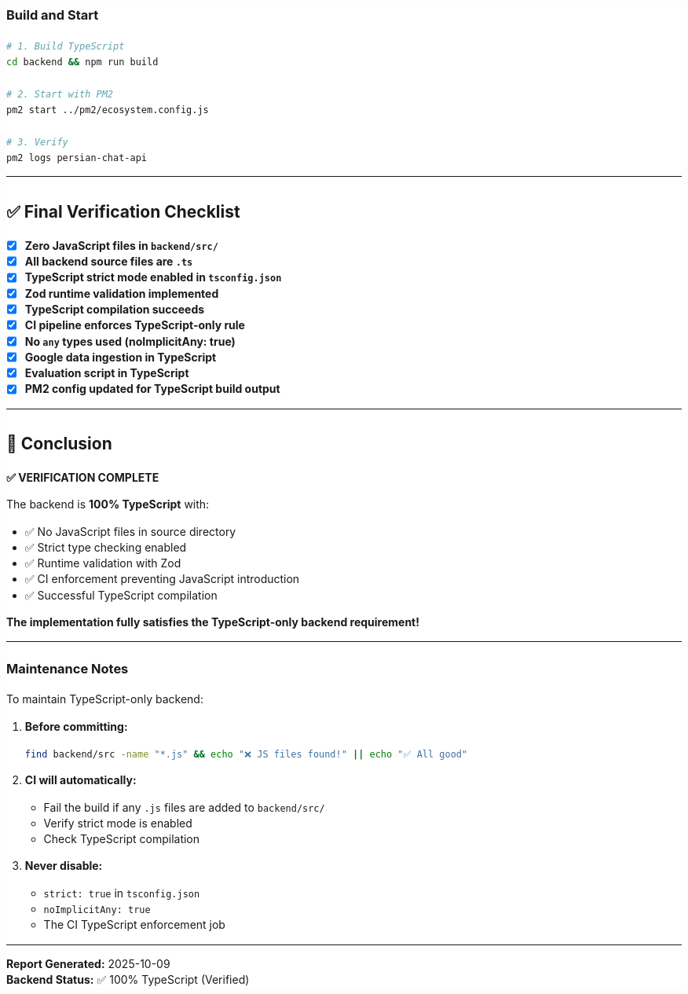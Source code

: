 ### Build and Start
```bash
# 1. Build TypeScript
cd backend && npm run build

# 2. Start with PM2
pm2 start ../pm2/ecosystem.config.js

# 3. Verify
pm2 logs persian-chat-api
```

---

## ✅ Final Verification Checklist

- [x] **Zero JavaScript files in `backend/src/`**
- [x] **All backend source files are `.ts`**
- [x] **TypeScript strict mode enabled in `tsconfig.json`**
- [x] **Zod runtime validation implemented**
- [x] **TypeScript compilation succeeds**
- [x] **CI pipeline enforces TypeScript-only rule**
- [x] **No `any` types used (noImplicitAny: true)**
- [x] **Google data ingestion in TypeScript**
- [x] **Evaluation script in TypeScript**
- [x] **PM2 config updated for TypeScript build output**

---

## 🎉 Conclusion

**✅ VERIFICATION COMPLETE**

The backend is **100% TypeScript** with:
- ✅ No JavaScript files in source directory
- ✅ Strict type checking enabled
- ✅ Runtime validation with Zod
- ✅ CI enforcement preventing JavaScript introduction
- ✅ Successful TypeScript compilation

**The implementation fully satisfies the TypeScript-only backend requirement!**

---

### Maintenance Notes

To maintain TypeScript-only backend:

1. **Before committing:**
   ```bash
   find backend/src -name "*.js" && echo "❌ JS files found!" || echo "✅ All good"
   ```

2. **CI will automatically:**
   - Fail the build if any `.js` files are added to `backend/src/`
   - Verify strict mode is enabled
   - Check TypeScript compilation

3. **Never disable:**
   - `strict: true` in `tsconfig.json`
   - `noImplicitAny: true`
   - The CI TypeScript enforcement job

---

**Report Generated:** 2025-10-09  
**Backend Status:** ✅ 100% TypeScript (Verified)
